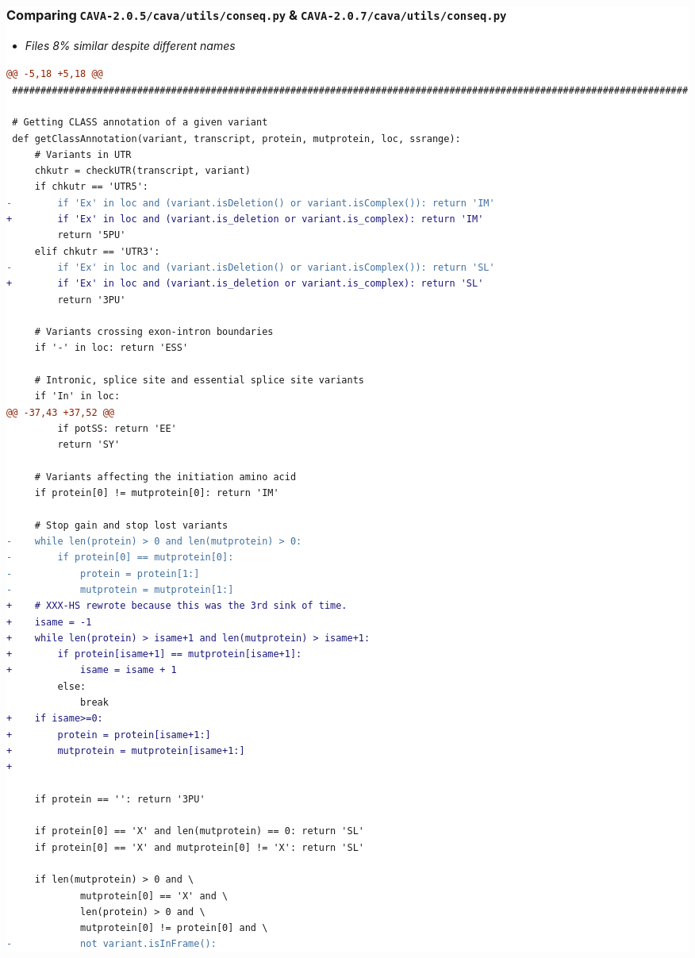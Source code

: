 ```
```

### Comparing `CAVA-2.0.5/cava/utils/conseq.py` & `CAVA-2.0.7/cava/utils/conseq.py`

 * *Files 8% similar despite different names*

```diff
@@ -5,18 +5,18 @@
 #######################################################################################################################
 
 # Getting CLASS annotation of a given variant
 def getClassAnnotation(variant, transcript, protein, mutprotein, loc, ssrange):
     # Variants in UTR
     chkutr = checkUTR(transcript, variant)
     if chkutr == 'UTR5':
-        if 'Ex' in loc and (variant.isDeletion() or variant.isComplex()): return 'IM'
+        if 'Ex' in loc and (variant.is_deletion or variant.is_complex): return 'IM'
         return '5PU'
     elif chkutr == 'UTR3':
-        if 'Ex' in loc and (variant.isDeletion() or variant.isComplex()): return 'SL'
+        if 'Ex' in loc and (variant.is_deletion or variant.is_complex): return 'SL'
         return '3PU'
 
     # Variants crossing exon-intron boundaries
     if '-' in loc: return 'ESS'
 
     # Intronic, splice site and essential splice site variants
     if 'In' in loc:
@@ -37,43 +37,52 @@
         if potSS: return 'EE'
         return 'SY'
 
     # Variants affecting the initiation amino acid
     if protein[0] != mutprotein[0]: return 'IM'
 
     # Stop gain and stop lost variants
-    while len(protein) > 0 and len(mutprotein) > 0:
-        if protein[0] == mutprotein[0]:
-            protein = protein[1:]
-            mutprotein = mutprotein[1:]
+    # XXX-HS rewrote because this was the 3rd sink of time.
+    isame = -1
+    while len(protein) > isame+1 and len(mutprotein) > isame+1:
+        if protein[isame+1] == mutprotein[isame+1]:
+            isame = isame + 1
         else:
             break
+    if isame>=0:
+        protein = protein[isame+1:]
+        mutprotein = mutprotein[isame+1:]
+
 
     if protein == '': return '3PU'
 
     if protein[0] == 'X' and len(mutprotein) == 0: return 'SL'
     if protein[0] == 'X' and mutprotein[0] != 'X': return 'SL'
 
     if len(mutprotein) > 0 and \
             mutprotein[0] == 'X' and \
             len(protein) > 0 and \
             mutprotein[0] != protein[0] and \
-            not variant.isInFrame():
```